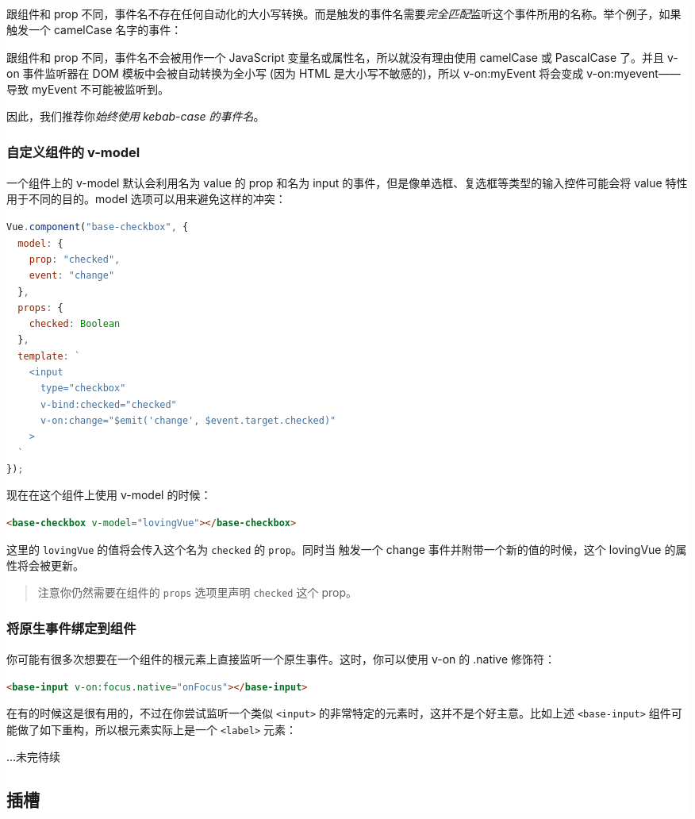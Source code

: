 跟组件和 prop 不同，事件名不存在任何自动化的大小写转换。而是触发的事件名需要*完全匹配*监听这个事件所用的名称。举个例子，如果触发一个 camelCase 名字的事件：

跟组件和 prop 不同，事件名不会被用作一个 JavaScript 变量名或属性名，所以就没有理由使用 camelCase 或 PascalCase 了。并且 v-on 事件监听器在 DOM 模板中会被自动转换为全小写 (因为 HTML 是大小写不敏感的)，所以 v-on:myEvent 将会变成 v-on:myevent——导致 myEvent 不可能被监听到。

因此，我们推荐你*始终使用 kebab-case 的事件名*。

### 自定义组件的 v-model

一个组件上的 v-model 默认会利用名为 value 的 prop 和名为 input 的事件，但是像单选框、复选框等类型的输入控件可能会将 value 特性用于不同的目的。model 选项可以用来避免这样的冲突：

```javascript
Vue.component("base-checkbox", {
  model: {
    prop: "checked",
    event: "change"
  },
  props: {
    checked: Boolean
  },
  template: `
    <input
      type="checkbox"
      v-bind:checked="checked"
      v-on:change="$emit('change', $event.target.checked)"
    >
  `
});
```

现在在这个组件上使用 v-model 的时候：

```html
<base-checkbox v-model="lovingVue"></base-checkbox>
```

这里的 `lovingVue` 的值将会传入这个名为 `checked` 的 `prop`。同时当 <base-checkbox> 触发一个 change 事件并附带一个新的值的时候，这个 lovingVue 的属性将会被更新。

> 注意你仍然需要在组件的 `props` 选项里声明 `checked` 这个 prop。

### 将原生事件绑定到组件

你可能有很多次想要在一个组件的根元素上直接监听一个原生事件。这时，你可以使用 v-on 的 .native 修饰符：

```html
<base-input v-on:focus.native="onFocus"></base-input>
```

在有的时候这是很有用的，不过在你尝试监听一个类似 `<input>` 的非常特定的元素时，这并不是个好主意。比如上述 `<base-input>` 组件可能做了如下重构，所以根元素实际上是一个 `<label>` 元素：

...未完待续

## 插槽
